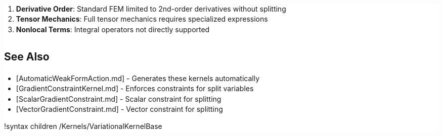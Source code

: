 1. **Derivative Order**: Standard FEM limited to 2nd-order derivatives without splitting
2. **Tensor Mechanics**: Full tensor mechanics requires specialized expressions
3. **Nonlocal Terms**: Integral operators not directly supported

## See Also

- [AutomaticWeakFormAction.md] - Generates these kernels automatically
- [GradientConstraintKernel.md] - Enforces constraints for split variables
- [ScalarGradientConstraint.md] - Scalar constraint for splitting
- [VectorGradientConstraint.md] - Vector constraint for splitting

!syntax children /Kernels/VariationalKernelBase